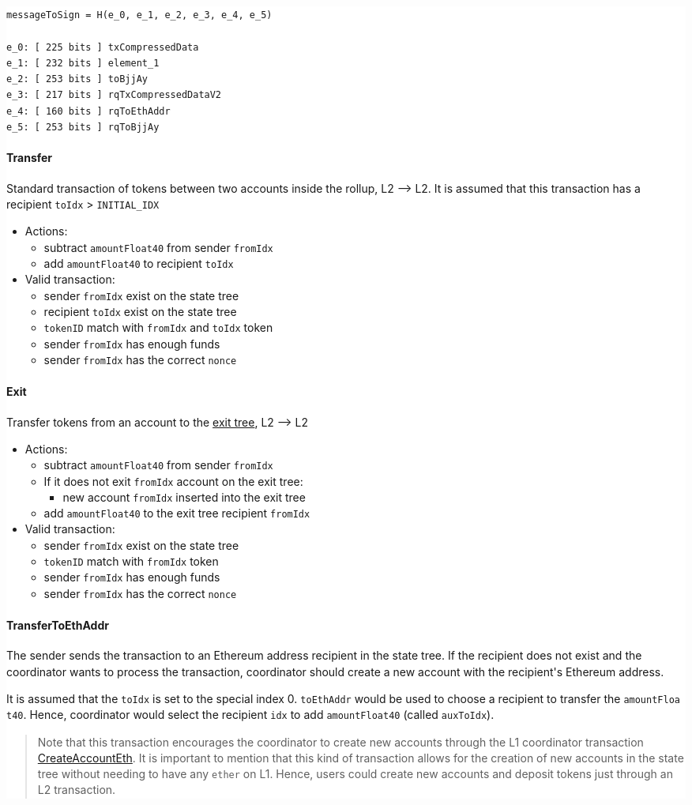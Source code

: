 ```
messageToSign = H(e_0, e_1, e_2, e_3, e_4, e_5)

e_0: [ 225 bits ] txCompressedData
e_1: [ 232 bits ] element_1
e_2: [ 253 bits ] toBjjAy
e_3: [ 217 bits ] rqTxCompressedDataV2
e_4: [ 160 bits ] rqToEthAddr
e_5: [ 253 bits ] rqToBjjAy
```

#### Transfer
Standard transaction of tokens between two accounts inside the rollup, L2 --> L2.
It is assumed that this transaction has a recipient `toIdx` > `INITIAL_IDX`

- Actions:
    - subtract `amountFloat40` from sender `fromIdx`
    - add `amountFloat40` to recipient `toIdx`
- Valid transaction:
    - sender `fromIdx` exist on the state tree
    - recipient `toIdx` exist on the state tree
    - `tokenID` match with `fromIdx` and `toIdx` token
    - sender `fromIdx` has enough funds
    - sender `fromIdx` has the correct `nonce`

#### Exit
Transfer tokens from an account to the [exit tree](#exit-tree), L2 --> L2

- Actions:
    - subtract `amountFloat40` from sender `fromIdx`
    - If it does not exit `fromIdx` account on the exit tree:
        - new account `fromIdx` inserted into the exit tree
    - add `amountFloat40` to the exit tree recipient `fromIdx`
- Valid transaction:
    - sender `fromIdx` exist on the state tree
    - `tokenID` match with `fromIdx` token
    - sender `fromIdx` has enough funds
    - sender `fromIdx` has the correct `nonce`


#### TransferToEthAddr
The sender sends the transaction to an Ethereum address recipient in the state tree.
If the recipient does not exist and the coordinator wants to process the transaction, coordinator should create a new account with the recipient's Ethereum address.

It is assumed that the `toIdx` is set to the special index 0.
`toEthAddr` would be used to choose a recipient to transfer the `amountFloat40`.
Hence, coordinator would select the recipient `idx` to add `amountFloat40` (called `auxToIdx`).

> Note that this transaction encourages the coordinator to create new accounts through the L1 coordinator transaction [CreateAccountEth](#createaccounteth).
> It is important to mention that this kind of transaction allows for the creation of new accounts in the state tree without needing to have any `ether` on L1. Hence, users could create new accounts and deposit tokens just through an L2 transaction.
